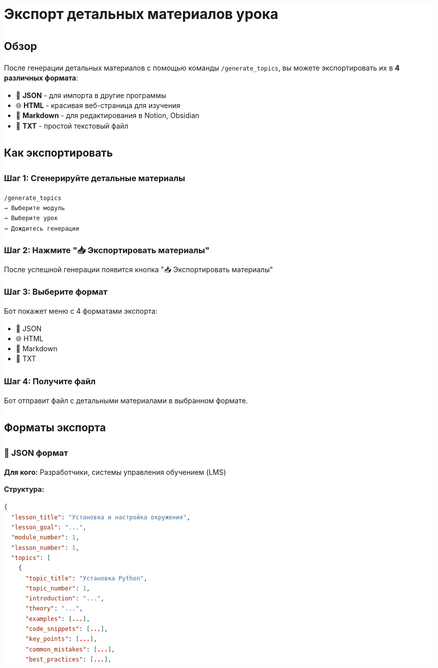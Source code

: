 # Экспорт детальных материалов урока

## Обзор

После генерации детальных материалов с помощью команды `/generate_topics`, вы можете экспортировать их в **4 различных формата**:

- 📄 **JSON** - для импорта в другие программы
- 🌐 **HTML** - красивая веб-страница для изучения
- 📝 **Markdown** - для редактирования в Notion, Obsidian
- 📃 **TXT** - простой текстовый файл

## Как экспортировать

### Шаг 1: Сгенерируйте детальные материалы
```
/generate_topics
→ Выберите модуль
→ Выберите урок
→ Дождитесь генерации
```

### Шаг 2: Нажмите "📥 Экспортировать материалы"

После успешной генерации появится кнопка "📥 Экспортировать материалы"

### Шаг 3: Выберите формат

Бот покажет меню с 4 форматами экспорта:
- 📄 JSON
- 🌐 HTML
- 📝 Markdown
- 📃 TXT

### Шаг 4: Получите файл

Бот отправит файл с детальными материалами в выбранном формате.

## Форматы экспорта

### 📄 JSON формат

**Для кого:** Разработчики, системы управления обучением (LMS)

**Структура:**
```json
{
  "lesson_title": "Установка и настройка окружения",
  "lesson_goal": "...",
  "module_number": 1,
  "lesson_number": 1,
  "topics": [
    {
      "topic_title": "Установка Python",
      "topic_number": 1,
      "introduction": "...",
      "theory": "...",
      "examples": [...],
      "code_snippets": [...],
      "key_points": [...],
      "common_mistakes": [...],
      "best_practices": [...],
```